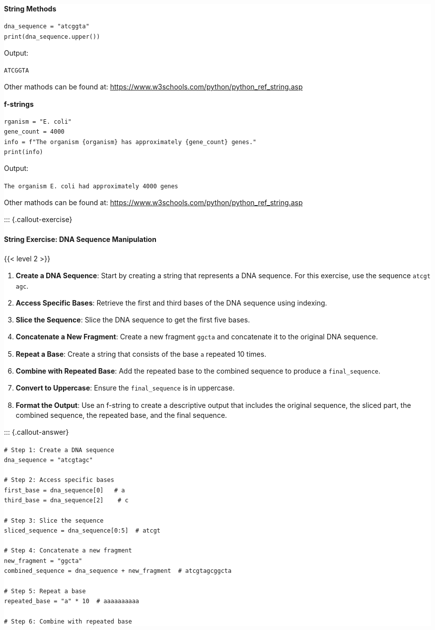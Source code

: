 **String Methods**
```
dna_sequence = "atcggta"
print(dna_sequence.upper())
```
Output:
```
ATCGGTA
```
Other mathods can be found at: https://www.w3schools.com/python/python_ref_string.asp

**f-strings**
```
rganism = "E. coli"
gene_count = 4000
info = f"The organism {organism} has approximately {gene_count} genes."
print(info)
```
Output:
```
The organism E. coli had approximately 4000 genes
```
Other mathods can be found at: https://www.w3schools.com/python/python_ref_string.asp

::: {.callout-exercise}
#### String Exercise: DNA Sequence Manipulation
{{< level 2 >}}

1. **Create a DNA Sequence**: Start by creating a string that represents a DNA sequence. For this exercise, use the sequence `atcgtagc`.

2. **Access Specific Bases**: Retrieve the first and third bases of the DNA sequence using indexing.

3. **Slice the Sequence**: Slice the DNA sequence to get the first five bases.

4. **Concatenate a New Fragment**: Create a new fragment `ggcta` and concatenate it to the original DNA sequence.

5. **Repeat a Base**: Create a string that consists of the base `a` repeated 10 times.

6. **Combine with Repeated Base**: Add the repeated base to the combined sequence to produce a `final_sequence`.

7. **Convert to Uppercase**: Ensure the `final_sequence` is in uppercase.

8. **Format the Output**: Use an f-string to create a descriptive output that includes the original sequence, the sliced part, the combined sequence, the repeated base, and the final sequence.

::: {.callout-answer}

```
# Step 1: Create a DNA sequence
dna_sequence = "atcgtagc"

# Step 2: Access specific bases
first_base = dna_sequence[0]   # a
third_base = dna_sequence[2]    # c

# Step 3: Slice the sequence
sliced_sequence = dna_sequence[0:5]  # atcgt

# Step 4: Concatenate a new fragment
new_fragment = "ggcta"
combined_sequence = dna_sequence + new_fragment  # atcgtagcggcta

# Step 5: Repeat a base
repeated_base = "a" * 10  # aaaaaaaaaa

# Step 6: Combine with repeated base
```